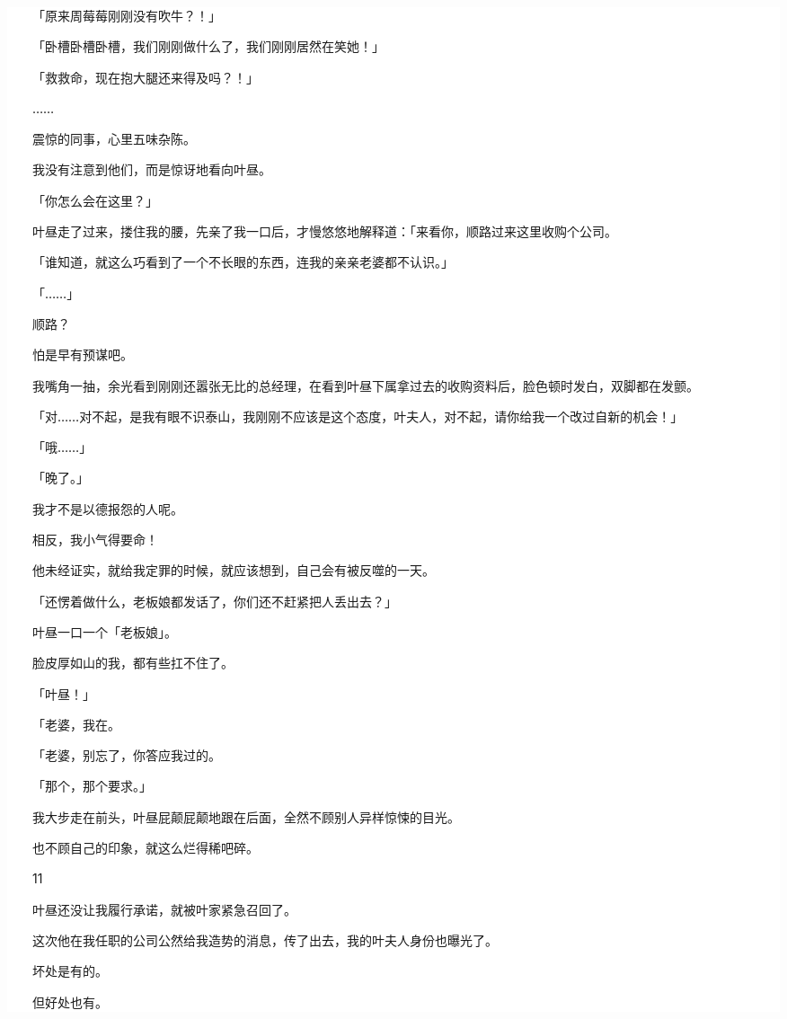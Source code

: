 &emsp;&emsp;「原来周莓莓刚刚没有吹牛？！」  
  
&emsp;&emsp;「卧槽卧槽卧槽，我们刚刚做什么了，我们刚刚居然在笑她！」  
  
&emsp;&emsp;「救救命，现在抱大腿还来得及吗？！」  
  
&emsp;&emsp;……  
  
&emsp;&emsp;震惊的同事，心里五味杂陈。  
  
&emsp;&emsp;我没有注意到他们，而是惊讶地看向叶昼。  
  
&emsp;&emsp;「你怎么会在这里？」  
  
&emsp;&emsp;叶昼走了过来，搂住我的腰，先亲了我一口后，才慢悠悠地解释道：「来看你，顺路过来这里收购个公司。  
  
&emsp;&emsp;「谁知道，就这么巧看到了一个不长眼的东西，连我的亲亲老婆都不认识。」  
  
&emsp;&emsp;「……」  
  
&emsp;&emsp;顺路？  
  
&emsp;&emsp;怕是早有预谋吧。  
  
&emsp;&emsp;我嘴角一抽，余光看到刚刚还嚣张无比的总经理，在看到叶昼下属拿过去的收购资料后，脸色顿时发白，双脚都在发颤。  
  
&emsp;&emsp;「对……对不起，是我有眼不识泰山，我刚刚不应该是这个态度，叶夫人，对不起，请你给我一个改过自新的机会！」  
  
&emsp;&emsp;「哦……」  
  
&emsp;&emsp;「晚了。」  
  
&emsp;&emsp;我才不是以德报怨的人呢。  
  
&emsp;&emsp;相反，我小气得要命！  
  
&emsp;&emsp;他未经证实，就给我定罪的时候，就应该想到，自己会有被反噬的一天。  
  
&emsp;&emsp;「还愣着做什么，老板娘都发话了，你们还不赶紧把人丢出去？」  
  
&emsp;&emsp;叶昼一口一个「老板娘」。  
  
&emsp;&emsp;脸皮厚如山的我，都有些扛不住了。  
  
&emsp;&emsp;「叶昼！」  
  
&emsp;&emsp;「老婆，我在。  
  
&emsp;&emsp;「老婆，别忘了，你答应我过的。  
  
&emsp;&emsp;「那个，那个要求。」  
  
&emsp;&emsp;我大步走在前头，叶昼屁颠屁颠地跟在后面，全然不顾别人异样惊悚的目光。  
  
&emsp;&emsp;也不顾自己的印象，就这么烂得稀吧碎。  
  
&emsp;&emsp;11  
  
&emsp;&emsp;叶昼还没让我履行承诺，就被叶家紧急召回了。  
  
&emsp;&emsp;这次他在我任职的公司公然给我造势的消息，传了出去，我的叶夫人身份也曝光了。  
  
&emsp;&emsp;坏处是有的。  
  
&emsp;&emsp;但好处也有。  
  